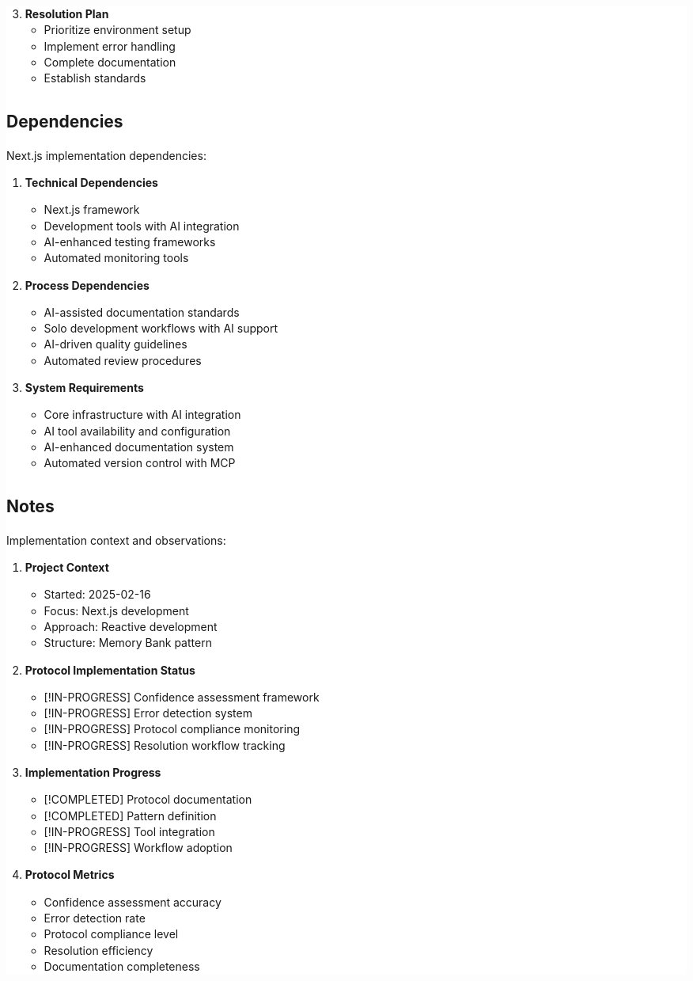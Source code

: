 3. **Resolution Plan**
   - Prioritize environment setup
   - Implement error handling
   - Complete documentation
   - Establish standards

## Dependencies

Next.js implementation dependencies:

1. **Technical Dependencies**
   - Next.js framework
   - Development tools with AI integration
   - AI-enhanced testing frameworks
   - Automated monitoring tools

2. **Process Dependencies**
   - AI-assisted documentation standards
   - Solo development workflows with AI support
   - AI-driven quality guidelines
   - Automated review procedures

3. **System Requirements**
   - Core infrastructure with AI integration
   - AI tool availability and configuration
   - AI-enhanced documentation system
   - Automated version control with MCP

## Notes

Implementation context and observations:

1. **Project Context**
   - Started: 2025-02-16
   - Focus: Next.js development
   - Approach: Reactive development
   - Structure: Memory Bank pattern

2. **Protocol Implementation Status**
   - [!IN-PROGRESS] Confidence assessment framework
   - [!IN-PROGRESS] Error detection system
   - [!IN-PROGRESS] Protocol compliance monitoring
   - [!IN-PROGRESS] Resolution workflow tracking

3. **Implementation Progress**
   - [!COMPLETED] Protocol documentation
   - [!COMPLETED] Pattern definition
   - [!IN-PROGRESS] Tool integration
   - [!IN-PROGRESS] Workflow adoption

4. **Protocol Metrics**
   - Confidence assessment accuracy
   - Error detection rate
   - Protocol compliance level
   - Resolution efficiency
   - Documentation completeness

